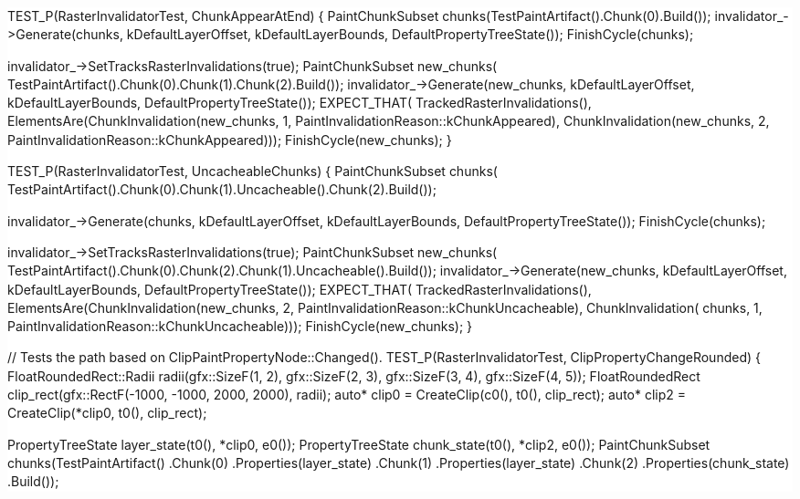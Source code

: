 TEST_P(RasterInvalidatorTest, ChunkAppearAtEnd) {
  PaintChunkSubset chunks(TestPaintArtifact().Chunk(0).Build());
  invalidator_->Generate(chunks, kDefaultLayerOffset, kDefaultLayerBounds,
                         DefaultPropertyTreeState());
  FinishCycle(chunks);

  invalidator_->SetTracksRasterInvalidations(true);
  PaintChunkSubset new_chunks(
      TestPaintArtifact().Chunk(0).Chunk(1).Chunk(2).Build());
  invalidator_->Generate(new_chunks, kDefaultLayerOffset, kDefaultLayerBounds,
                         DefaultPropertyTreeState());
  EXPECT_THAT(
      TrackedRasterInvalidations(),
      ElementsAre(ChunkInvalidation(new_chunks, 1,
                                    PaintInvalidationReason::kChunkAppeared),
                  ChunkInvalidation(new_chunks, 2,
                                    PaintInvalidationReason::kChunkAppeared)));
  FinishCycle(new_chunks);
}

TEST_P(RasterInvalidatorTest, UncacheableChunks) {
  PaintChunkSubset chunks(
      TestPaintArtifact().Chunk(0).Chunk(1).Uncacheable().Chunk(2).Build());

  invalidator_->Generate(chunks, kDefaultLayerOffset, kDefaultLayerBounds,
                         DefaultPropertyTreeState());
  FinishCycle(chunks);

  invalidator_->SetTracksRasterInvalidations(true);
  PaintChunkSubset new_chunks(
      TestPaintArtifact().Chunk(0).Chunk(2).Chunk(1).Uncacheable().Build());
  invalidator_->Generate(new_chunks, kDefaultLayerOffset, kDefaultLayerBounds,
                         DefaultPropertyTreeState());
  EXPECT_THAT(
      TrackedRasterInvalidations(),
      ElementsAre(ChunkInvalidation(new_chunks, 2,
                                    PaintInvalidationReason::kChunkUncacheable),
                  ChunkInvalidation(
                      chunks, 1, PaintInvalidationReason::kChunkUncacheable)));
  FinishCycle(new_chunks);
}

// Tests the path based on ClipPaintPropertyNode::Changed().
TEST_P(RasterInvalidatorTest, ClipPropertyChangeRounded) {
  FloatRoundedRect::Radii radii(gfx::SizeF(1, 2), gfx::SizeF(2, 3),
                                gfx::SizeF(3, 4), gfx::SizeF(4, 5));
  FloatRoundedRect clip_rect(gfx::RectF(-1000, -1000, 2000, 2000), radii);
  auto* clip0 = CreateClip(c0(), t0(), clip_rect);
  auto* clip2 = CreateClip(*clip0, t0(), clip_rect);

  PropertyTreeState layer_state(t0(), *clip0, e0());
  PropertyTreeState chunk_state(t0(), *clip2, e0());
  PaintChunkSubset chunks(TestPaintArtifact()
                              .Chunk(0)
                              .Properties(layer_state)
                              .Chunk(1)
                              .Properties(layer_state)
                              .Chunk(2)
                              .Properties(chunk_state)
                              .Build());
